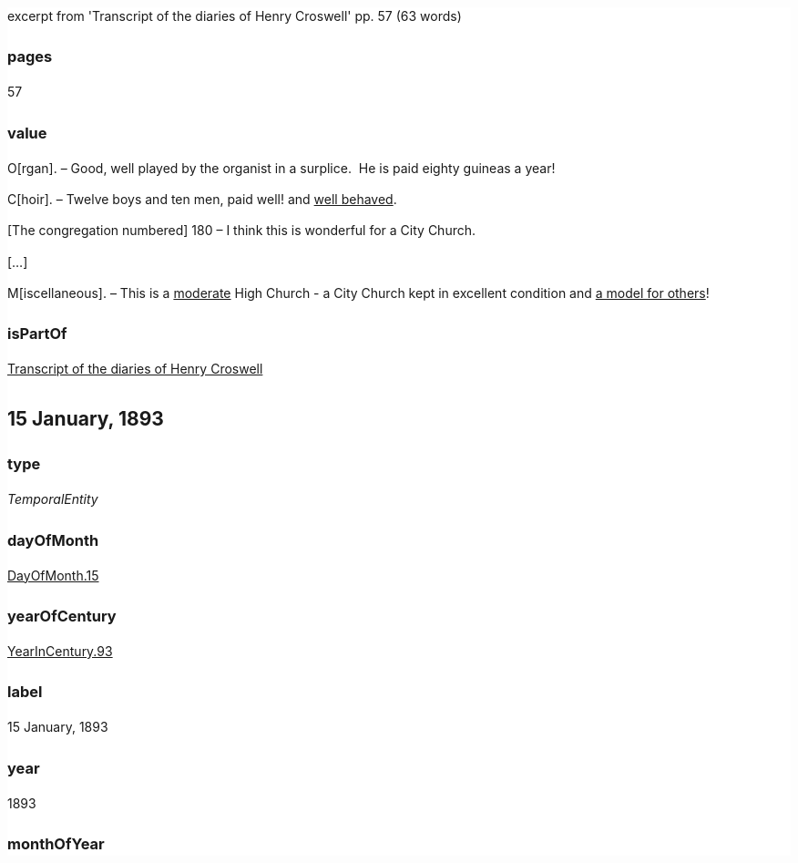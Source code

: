
excerpt from 'Transcript of the diaries of Henry Croswell' pp. 57 (63 words)

### pages


57

### value


<p class="MsoNormal">O[rgan]. &ndash;&nbsp;Good, well played by the organist in a surplice.&nbsp; He is paid eighty guineas a year!</p>
<p class="MsoNormal">C[hoir]. &ndash;&nbsp;Twelve boys and ten men, paid well! and <span style="text-decoration: underline;">well behaved</span>.</p>
<p class="MsoNormal">[The congregation numbered] 180 &ndash;&nbsp;I think this is wonderful for a City Church.</p>
<p class="MsoNormal">[&hellip;]</p>
<p class="MsoNormal">M[iscellaneous]. &ndash;&nbsp;This is a <span style="text-decoration: underline;">moderate</span> High Church - a City Church kept in excellent condition and <span style="text-decoration: underline;">a model for others</span>!</p>

### isPartOf


[Transcript of the diaries of Henry Croswell](#Transcript-of-the-diaries-of-Henry-Croswell)

## 15 January, 1893

### type


*TemporalEntity*

### dayOfMonth


[DayOfMonth.15](#DayOfMonth.15)

### yearOfCentury


[YearInCentury.93](#YearInCentury.93)

### label


15 January, 1893

### year


1893

### monthOfYear
